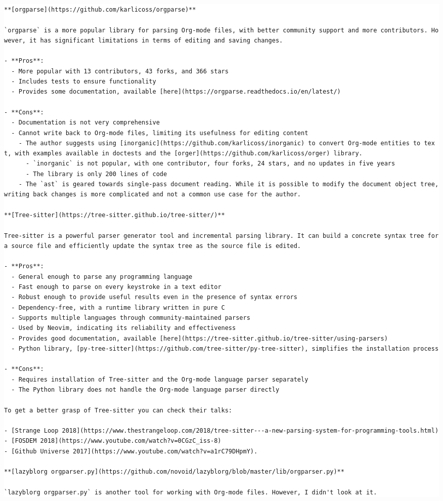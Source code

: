     **[orgparse](https://github.com/karlicoss/orgparse)**
    
    `orgparse` is a more popular library for parsing Org-mode files, with better community support and more contributors. However, it has significant limitations in terms of editing and saving changes.
    
    - **Pros**:
      - More popular with 13 contributors, 43 forks, and 366 stars
      - Includes tests to ensure functionality
      - Provides some documentation, available [here](https://orgparse.readthedocs.io/en/latest/)
    
    - **Cons**:
      - Documentation is not very comprehensive
      - Cannot write back to Org-mode files, limiting its usefulness for editing content
        - The author suggests using [inorganic](https://github.com/karlicoss/inorganic) to convert Org-mode entities to text, with examples available in doctests and the [orger](https://github.com/karlicoss/orger) library.
          - `inorganic` is not popular, with one contributor, four forks, 24 stars, and no updates in five years
          - The library is only 200 lines of code
        - The `ast` is geared towards single-pass document reading. While it is possible to modify the document object tree, writing back changes is more complicated and not a common use case for the author.
    
    **[Tree-sitter](https://tree-sitter.github.io/tree-sitter/)**
    
    Tree-sitter is a powerful parser generator tool and incremental parsing library. It can build a concrete syntax tree for a source file and efficiently update the syntax tree as the source file is edited.
    
    - **Pros**:
      - General enough to parse any programming language
      - Fast enough to parse on every keystroke in a text editor
      - Robust enough to provide useful results even in the presence of syntax errors
      - Dependency-free, with a runtime library written in pure C
      - Supports multiple languages through community-maintained parsers
      - Used by Neovim, indicating its reliability and effectiveness
      - Provides good documentation, available [here](https://tree-sitter.github.io/tree-sitter/using-parsers)
      - Python library, [py-tree-sitter](https://github.com/tree-sitter/py-tree-sitter), simplifies the installation process
    
    - **Cons**:
      - Requires installation of Tree-sitter and the Org-mode language parser separately
      - The Python library does not handle the Org-mode language parser directly
    
    To get a better grasp of Tree-sitter you can check their talks:
    
    - [Strange Loop 2018](https://www.thestrangeloop.com/2018/tree-sitter---a-new-parsing-system-for-programming-tools.html)
    - [FOSDEM 2018](https://www.youtube.com/watch?v=0CGzC_iss-8)
    - [Github Universe 2017](https://www.youtube.com/watch?v=a1rC79DHpmY).
    
    **[lazyblorg orgparser.py](https://github.com/novoid/lazyblorg/blob/master/lib/orgparser.py)**
    
    `lazyblorg orgparser.py` is another tool for working with Org-mode files. However, I didn't look at it.
